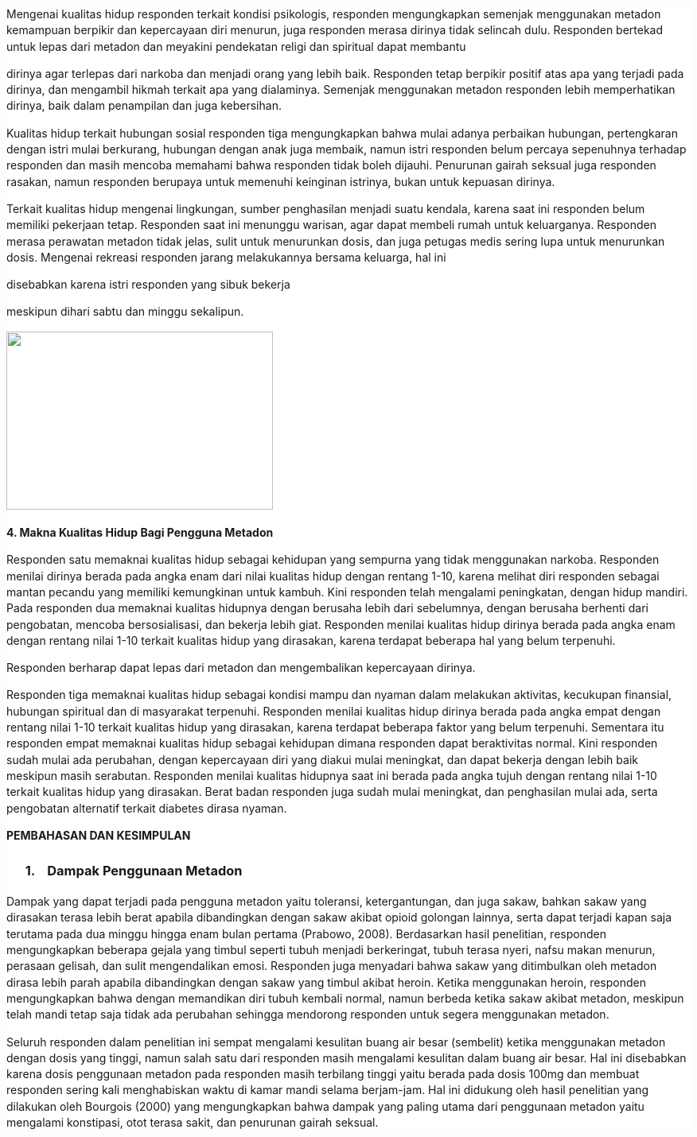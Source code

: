 <p><span class="font1">Mengenai kualitas hidup responden terkait kondisi psikologis, responden mengungkapkan semenjak menggunakan metadon kemampuan berpikir dan kepercayaan diri menurun, juga responden merasa dirinya tidak selincah dulu. Responden bertekad untuk lepas dari metadon dan meyakini pendekatan religi dan spiritual dapat membantu</span></p>
<p><span class="font1">dirinya agar terlepas dari narkoba dan menjadi orang yang lebih baik. Responden tetap berpikir positif atas apa yang terjadi pada dirinya, dan mengambil hikmah terkait apa yang dialaminya. Semenjak menggunakan metadon responden lebih memperhatikan dirinya, baik dalam penampilan dan juga kebersihan.</span></p>
<p><span class="font1">Kualitas hidup terkait hubungan sosial responden tiga mengungkapkan bahwa mulai adanya perbaikan hubungan, pertengkaran dengan istri mulai berkurang, hubungan dengan anak juga membaik, namun istri responden belum percaya sepenuhnya terhadap responden dan masih mencoba memahami bahwa responden tidak boleh dijauhi. Penurunan gairah seksual juga responden rasakan, namun responden berupaya untuk memenuhi keinginan istrinya, bukan untuk kepuasan dirinya.</span></p>
<p><span class="font1">Terkait kualitas hidup mengenai lingkungan, sumber penghasilan menjadi suatu kendala, karena saat ini responden belum memiliki pekerjaan tetap. Responden saat ini menunggu warisan, agar dapat membeli rumah untuk keluarganya. Responden merasa perawatan metadon tidak jelas, sulit untuk menurunkan dosis, dan juga petugas medis sering lupa untuk menurunkan dosis. Mengenai rekreasi responden jarang melakukannya bersama keluarga, hal ini</span></p>
<p><span class="font1">disebabkan karena istri responden yang sibuk bekerja</span></p>
<p><span class="font1">meskipun dihari sabtu dan minggu sekalipun.</span></p><img src="https://jurnal.harianregional.com/media/25146-4.jpg" alt="" style="width:251pt;height:168pt;">
<p><span class="font1" style="font-weight:bold;">4. Makna Kualitas Hidup Bagi Pengguna Metadon</span></p>
<p><span class="font1">Responden satu memaknai kualitas hidup sebagai kehidupan yang sempurna yang tidak menggunakan narkoba. Responden menilai dirinya berada pada angka enam dari nilai kualitas hidup dengan rentang 1-10, karena melihat diri responden sebagai mantan pecandu yang memiliki kemungkinan untuk kambuh. Kini responden telah mengalami peningkatan, dengan hidup mandiri. Pada responden dua memaknai kualitas hidupnya dengan berusaha lebih dari sebelumnya, dengan berusaha berhenti dari pengobatan, mencoba bersosialisasi, dan bekerja lebih giat. Responden menilai kualitas hidup dirinya berada pada angka enam dengan rentang nilai 1-10 terkait kualitas hidup yang dirasakan, karena terdapat beberapa hal yang belum terpenuhi.</span></p>
<p><span class="font1">Responden berharap dapat lepas dari metadon dan mengembalikan kepercayaan dirinya.</span></p>
<p><span class="font1">Responden tiga memaknai kualitas hidup sebagai kondisi mampu dan nyaman dalam melakukan aktivitas, kecukupan finansial, hubungan spiritual dan di masyarakat terpenuhi. Responden menilai kualitas hidup dirinya berada pada angka empat dengan rentang nilai 1-10 terkait kualitas hidup yang dirasakan, karena terdapat beberapa faktor yang belum terpenuhi. Sementara itu responden empat memaknai kualitas hidup sebagai kehidupan dimana responden dapat beraktivitas normal. Kini responden sudah mulai ada perubahan, dengan kepercayaan diri yang diakui mulai meningkat, dan dapat bekerja dengan lebih baik meskipun masih serabutan. Responden menilai kualitas hidupnya saat ini berada pada angka tujuh dengan rentang nilai 1-10 terkait kualitas hidup yang dirasakan. Berat badan responden juga sudah mulai meningkat, dan penghasilan mulai ada, serta pengobatan alternatif terkait diabetes dirasa nyaman.</span></p>
<p><span class="font1" style="font-weight:bold;">PEMBAHASAN DAN KESIMPULAN</span></p>
<ul style="list-style:none;"><li>
<h3><a name="bookmark15"></a><span class="font1" style="font-weight:bold;"><a name="bookmark16"></a>1. &nbsp;&nbsp;&nbsp;Dampak Penggunaan Metadon</span></h3></li></ul>
<p><span class="font1">Dampak yang dapat terjadi pada pengguna metadon yaitu toleransi, ketergantungan, dan juga sakaw, bahkan sakaw yang dirasakan terasa lebih berat apabila dibandingkan dengan sakaw akibat opioid golongan lainnya, serta dapat terjadi kapan saja terutama pada dua minggu hingga enam bulan pertama (Prabowo, 2008). Berdasarkan hasil penelitian, responden mengungkapkan beberapa gejala yang timbul seperti tubuh menjadi berkeringat, tubuh terasa nyeri, nafsu makan menurun, perasaan gelisah, dan sulit mengendalikan emosi. Responden juga menyadari bahwa sakaw yang ditimbulkan oleh metadon dirasa lebih parah apabila dibandingkan dengan sakaw yang timbul akibat heroin. Ketika menggunakan heroin, responden mengungkapkan bahwa dengan memandikan diri tubuh kembali normal, namun berbeda ketika sakaw akibat metadon, meskipun telah mandi tetap saja tidak ada perubahan sehingga mendorong responden untuk segera menggunakan metadon.</span></p>
<p><span class="font1">Seluruh responden dalam penelitian ini sempat mengalami kesulitan buang air besar (sembelit) ketika menggunakan metadon dengan dosis yang tinggi, namun salah satu dari responden masih mengalami kesulitan dalam buang air besar. Hal ini disebabkan karena dosis penggunaan metadon pada responden masih terbilang tinggi yaitu berada pada dosis 100mg dan membuat responden sering kali menghabiskan waktu di kamar mandi selama berjam-jam. Hal ini didukung oleh hasil penelitian yang dilakukan oleh Bourgois (2000) yang mengungkapkan bahwa dampak yang paling utama dari penggunaan metadon yaitu mengalami konstipasi, otot terasa sakit, dan penurunan gairah seksual.</span></p>
